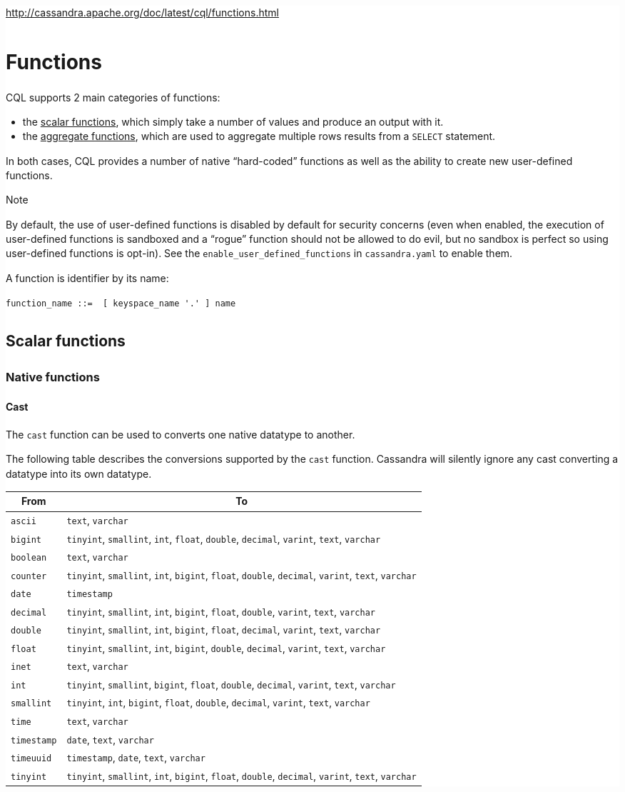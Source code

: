 http://cassandra.apache.org/doc/latest/cql/functions.html

# Functions

CQL supports 2 main categories of functions:

- the [scalar functions](http://cassandra.apache.org/doc/latest/cql/functions.html#scalar-functions), which simply take a number of values and produce an output with it.
- the [aggregate functions](http://cassandra.apache.org/doc/latest/cql/functions.html#aggregate-functions), which are used to aggregate multiple rows results from a `SELECT` statement.

In both cases, CQL provides a number of native “hard-coded” functions as well as the ability to create new user-defined functions.

Note

By default, the use of user-defined functions is disabled by default for security concerns (even when enabled, the execution of user-defined functions is sandboxed and a “rogue” function should not be allowed to do evil, but no sandbox is perfect so using user-defined functions is opt-in). See the `enable_user_defined_functions` in `cassandra.yaml` to enable them.

A function is identifier by its name:

```
function_name ::=  [ keyspace_name '.' ] name
```

## Scalar functions

### Native functions

#### Cast

The `cast` function can be used to converts one native datatype to another.

The following table describes the conversions supported by the `cast` function. Cassandra will silently ignore any cast converting a datatype into its own datatype.

| From        | To                                                           |
| ----------- | ------------------------------------------------------------ |
| `ascii`     | `text`, `varchar`                                            |
| `bigint`    | `tinyint`, `smallint`, `int`, `float`, `double`, `decimal`, `varint`, `text`, `varchar` |
| `boolean`   | `text`, `varchar`                                            |
| `counter`   | `tinyint`, `smallint`, `int`, `bigint`, `float`, `double`, `decimal`, `varint`, `text`, `varchar` |
| `date`      | `timestamp`                                                  |
| `decimal`   | `tinyint`, `smallint`, `int`, `bigint`, `float`, `double`, `varint`, `text`, `varchar` |
| `double`    | `tinyint`, `smallint`, `int`, `bigint`, `float`, `decimal`, `varint`, `text`, `varchar` |
| `float`     | `tinyint`, `smallint`, `int`, `bigint`, `double`, `decimal`, `varint`, `text`, `varchar` |
| `inet`      | `text`, `varchar`                                            |
| `int`       | `tinyint`, `smallint`, `bigint`, `float`, `double`, `decimal`, `varint`, `text`, `varchar` |
| `smallint`  | `tinyint`, `int`, `bigint`, `float`, `double`, `decimal`, `varint`, `text`, `varchar` |
| `time`      | `text`, `varchar`                                            |
| `timestamp` | `date`, `text`, `varchar`                                    |
| `timeuuid`  | `timestamp`, `date`, `text`, `varchar`                       |
| `tinyint`   | `tinyint`, `smallint`, `int`, `bigint`, `float`, `double`, `decimal`, `varint`, `text`, `varchar` |